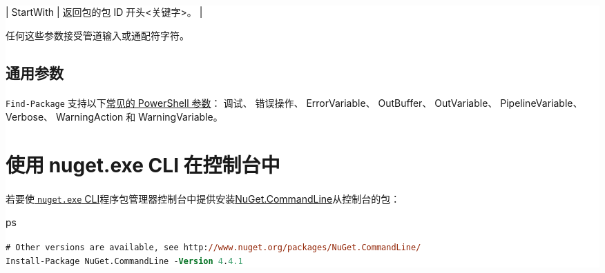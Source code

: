 | StartWith         | 返回包的包 ID 开头<关键字>。                                 |

任何这些参数接受管道输入或通配符字符。

## 通用参数

`Find-Package` 支持以下[常见的 PowerShell 参数](http://go.microsoft.com/fwlink/?LinkID=113216)： 调试、 错误操作、 ErrorVariable、 OutBuffer、 OutVariable、 PipelineVariable、 Verbose、 WarningAction 和 WarningVariable。





#  使用 nuget.exe CLI 在控制台中

若要使[ `nuget.exe` CLI](https://docs.microsoft.com/zh-cn/nuget/tools/nuget-exe-cli-reference)程序包管理器控制台中提供安装[NuGet.CommandLine](http://www.nuget.org/packages/NuGet.CommandLine/)从控制台的包：

ps 			

```ps
# Other versions are available, see http://www.nuget.org/packages/NuGet.CommandLine/
Install-Package NuGet.CommandLine -Version 4.4.1
```